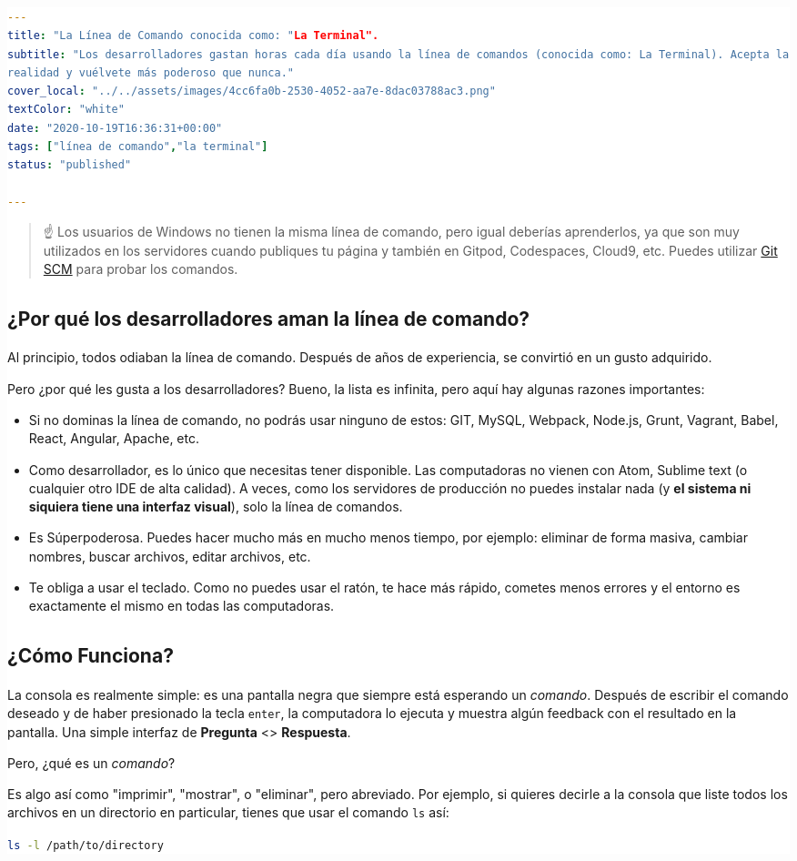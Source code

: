 ```yaml
---
title: "La Línea de Comando conocida como: "La Terminal".
subtitle: "Los desarrolladores gastan horas cada día usando la línea de comandos (conocida como: La Terminal). Acepta la realidad y vuélvete más poderoso que nunca."
cover_local: "../../assets/images/4cc6fa0b-2530-4052-aa7e-8dac03788ac3.png"
textColor: "white"
date: "2020-10-19T16:36:31+00:00"
tags: ["línea de comando","la terminal"]
status: "published"

---
```


> ☝ Los usuarios de Windows no tienen la misma línea de comando, pero igual deberías aprenderlos, ya que son muy utilizados en los servidores cuando publiques tu página y también en Gitpod, Codespaces, Cloud9, etc. Puedes utilizar [Git SCM](https://git-scm.com/downloads) para probar los comandos.

## ¿Por qué los desarrolladores aman la línea de comando?

Al principio, todos odiaban la línea de comando. Después de años de experiencia, se convirtió en un gusto adquirido.

Pero ¿por qué les gusta a los desarrolladores? Bueno, la lista es infinita, pero aquí hay algunas razones importantes:

+ Si no dominas la línea de comando, no podrás usar ninguno de estos: GIT, MySQL, Webpack, Node.js, Grunt, Vagrant, Babel, React, Angular, Apache, etc.

+ Como desarrollador, es lo único que necesitas tener disponible. Las computadoras no vienen con Atom, Sublime text (o cualquier otro IDE de alta calidad). A veces, como los servidores de producción no puedes instalar nada (y **el sistema ni siquiera tiene una interfaz visual**), solo la línea de comandos.

+ Es Súperpoderosa. Puedes hacer mucho más en mucho menos tiempo, por ejemplo: eliminar de forma masiva, cambiar nombres, buscar archivos, editar archivos, etc.
+ Te obliga a usar el teclado. Como no puedes usar el ratón, te hace más rápido, cometes menos errores y el entorno es exactamente el mismo en todas las computadoras.

## ¿Cómo Funciona?

La consola es realmente simple: es una pantalla negra que siempre está esperando un *comando*. Después de escribir el comando deseado y de haber presionado la tecla `enter`, la computadora lo ejecuta y muestra algún feedback con el resultado en la pantalla. Una simple interfaz de **Pregunta** <> **Respuesta**.

Pero, ¿qué es un *comando*?

Es algo así como "imprimir", "mostrar", o "eliminar", pero abreviado. Por ejemplo, si quieres decirle a la consola que liste todos los archivos en un directorio en particular, tienes que usar el comando `ls` así:

```bash
ls -l /path/to/directory
```
